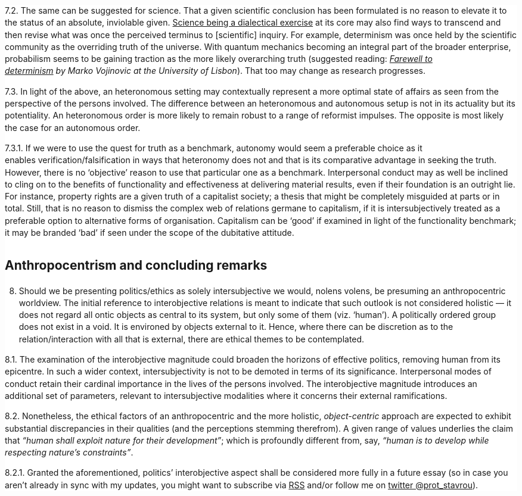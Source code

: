 7.2. The same can be suggested for science. That a given scientific conclusion has been formulated is no reason to elevate it to the status of an absolute, inviolable given. [Science being a dialectical exercise](https://protesilaos.com/empirical-research-method/ "On empirical research and its method") at its core may also find ways to transcend and then revise what was once the perceived terminus to [scientific] inquiry. For example, determinism was once held by the scientific community as the overriding truth of the universe. With quantum mechanics becoming an integral part of the broader enterprise, probabilism seems to be gaining traction as the more likely overarching truth (suggested reading: _<a title="Farewell to determinism" href="http://scientiasalon.wordpress.com/2014/09/11/farewell-to-determinism/" target="_blank">Farewell to determinism</a> by Marko Vojinovic at the University of Lisbon_). That too may change as research progresses.

7.3. In light of the above, an heteronomous setting may contextually represent a more optimal state of affairs as seen from the perspective of the persons involved. The difference between an heteronomous and autonomous setup is not in its actuality but its potentiality. An heteronomous order is more likely to remain robust to a range of reformist impulses. The opposite is most likely the case for an autonomous order.

7.3.1. If we were to use the quest for truth as a benchmark, autonomy would seem a preferable choice as it enables verification/falsification in ways that heteronomy does not and that is its comparative advantage in seeking the truth. However, there is no &#8216;objective&#8217; reason to use that particular one as a benchmark. Interpersonal conduct may as well be inclined to cling on to the benefits of functionality and effectiveness at delivering material results, even if their foundation is an outright lie. For instance, property rights are a given truth of a capitalist society; a thesis that might be completely misguided at parts or in total. Still, that is no reason to dismiss the complex web of relations germane to capitalism, if it is intersubjectively treated as a preferable option to alternative forms of organisation. Capitalism can be &#8216;good&#8217; if examined in light of the functionality benchmark; it may be branded &#8216;bad&#8217; if seen under the scope of the dubitative attitude.

## Anthropocentrism and concluding remarks

8. Should we be presenting politics/ethics as solely intersubjective we would, nolens volens, be presuming an anthropocentric worldview. The initial reference to interobjective relations is meant to indicate that such outlook is not considered holistic — it does not regard all ontic objects as central to its system, but only some of them (viz. &#8216;human&#8217;). A politically ordered group does not exist in a void. It is environed by objects external to it. Hence, where there can be discretion as to the relation/interaction with all that is external, there are ethical themes to be contemplated.

8.1. The examination of the interobjective magnitude could broaden the horizons of effective politics, removing human from its epicentre. In such a wider context, intersubjectivity is not to be demoted in terms of its significance. Interpersonal modes of conduct retain their cardinal importance in the lives of the persons involved. The interobjective magnitude introduces an additional set of parameters, relevant to intersubjective modalities where it concerns their external ramifications.

8.2. Nonetheless, the ethical factors of an anthropocentric and the more holistic, _object-centric_ approach are expected to exhibit substantial discrepancies in their qualities (and the perceptions stemming therefrom). A given range of values underlies the claim that _&#8220;human shall exploit nature for their development&#8221;_; which is profoundly different from, say, _&#8220;human is to develop while respecting nature&#8217;s constraints&#8221;_.

8.2.1. Granted the aforementioned, politics&#8217; interobjective aspect shall be considered more fully in a future essay (so in case you aren&#8217;t already in sync with my updates, you might want to subscribe via <a title="Main Blog feed" href="https://protesilaos.com/feed" target="_blank">RSS</a> and/or follow me on <a title="Protesilaos Stavrou on twitter" href="https://twitter.com/prot_stavrou" target="_blank">twitter @prot_stavrou</a>).